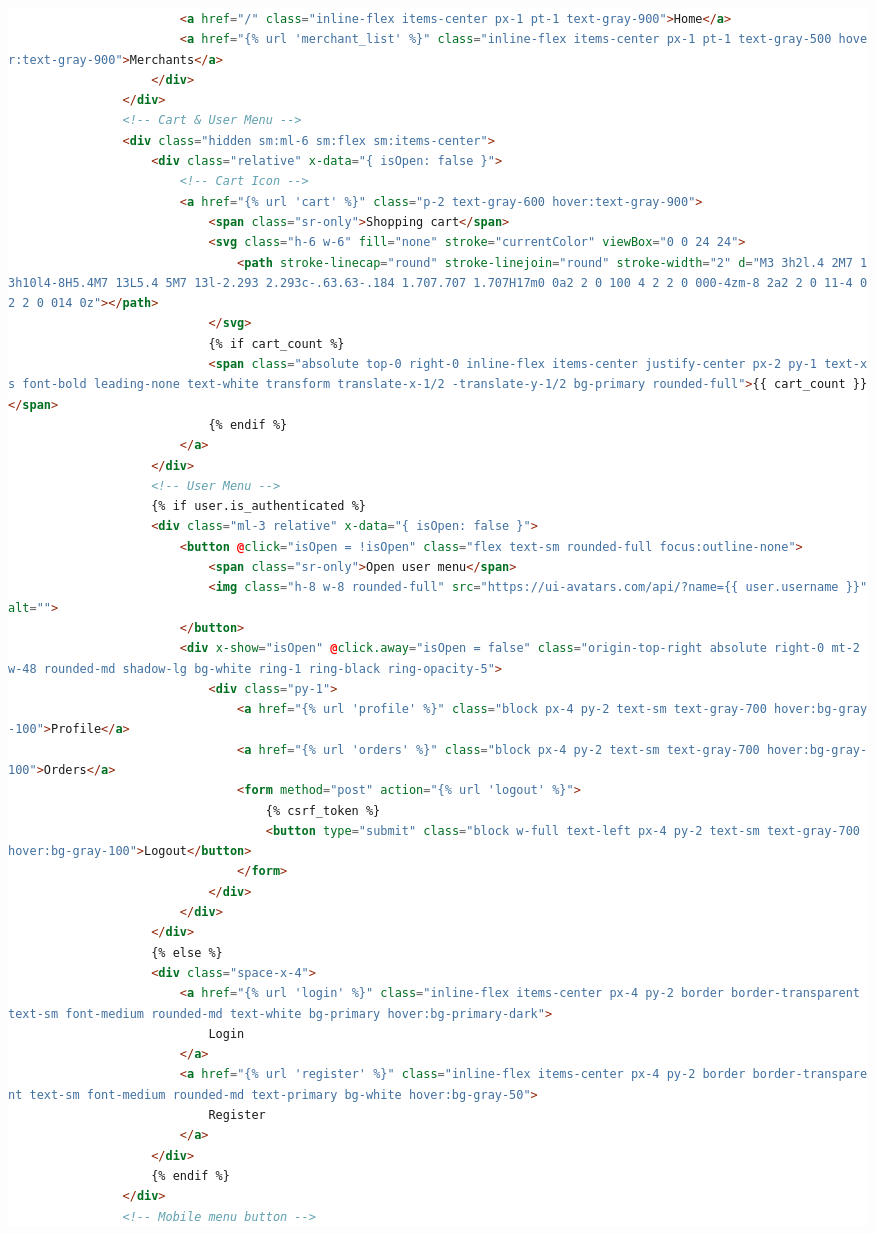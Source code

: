 ```html
                        <a href="/" class="inline-flex items-center px-1 pt-1 text-gray-900">Home</a>
                        <a href="{% url 'merchant_list' %}" class="inline-flex items-center px-1 pt-1 text-gray-500 hover:text-gray-900">Merchants</a>
                    </div>
                </div>
                <!-- Cart & User Menu -->
                <div class="hidden sm:ml-6 sm:flex sm:items-center">
                    <div class="relative" x-data="{ isOpen: false }">
                        <!-- Cart Icon -->
                        <a href="{% url 'cart' %}" class="p-2 text-gray-600 hover:text-gray-900">
                            <span class="sr-only">Shopping cart</span>
                            <svg class="h-6 w-6" fill="none" stroke="currentColor" viewBox="0 0 24 24">
                                <path stroke-linecap="round" stroke-linejoin="round" stroke-width="2" d="M3 3h2l.4 2M7 13h10l4-8H5.4M7 13L5.4 5M7 13l-2.293 2.293c-.63.63-.184 1.707.707 1.707H17m0 0a2 2 0 100 4 2 2 0 000-4zm-8 2a2 2 0 11-4 0 2 2 0 014 0z"></path>
                            </svg>
                            {% if cart_count %}
                            <span class="absolute top-0 right-0 inline-flex items-center justify-center px-2 py-1 text-xs font-bold leading-none text-white transform translate-x-1/2 -translate-y-1/2 bg-primary rounded-full">{{ cart_count }}</span>
                            {% endif %}
                        </a>
                    </div>
                    <!-- User Menu -->
                    {% if user.is_authenticated %}
                    <div class="ml-3 relative" x-data="{ isOpen: false }">
                        <button @click="isOpen = !isOpen" class="flex text-sm rounded-full focus:outline-none">
                            <span class="sr-only">Open user menu</span>
                            <img class="h-8 w-8 rounded-full" src="https://ui-avatars.com/api/?name={{ user.username }}" alt="">
                        </button>
                        <div x-show="isOpen" @click.away="isOpen = false" class="origin-top-right absolute right-0 mt-2 w-48 rounded-md shadow-lg bg-white ring-1 ring-black ring-opacity-5">
                            <div class="py-1">
                                <a href="{% url 'profile' %}" class="block px-4 py-2 text-sm text-gray-700 hover:bg-gray-100">Profile</a>
                                <a href="{% url 'orders' %}" class="block px-4 py-2 text-sm text-gray-700 hover:bg-gray-100">Orders</a>
                                <form method="post" action="{% url 'logout' %}">
                                    {% csrf_token %}
                                    <button type="submit" class="block w-full text-left px-4 py-2 text-sm text-gray-700 hover:bg-gray-100">Logout</button>
                                </form>
                            </div>
                        </div>
                    </div>
                    {% else %}
                    <div class="space-x-4">
                        <a href="{% url 'login' %}" class="inline-flex items-center px-4 py-2 border border-transparent text-sm font-medium rounded-md text-white bg-primary hover:bg-primary-dark">
                            Login
                        </a>
                        <a href="{% url 'register' %}" class="inline-flex items-center px-4 py-2 border border-transparent text-sm font-medium rounded-md text-primary bg-white hover:bg-gray-50">
                            Register
                        </a>
                    </div>
                    {% endif %}
                </div>
                <!-- Mobile menu button -->
```